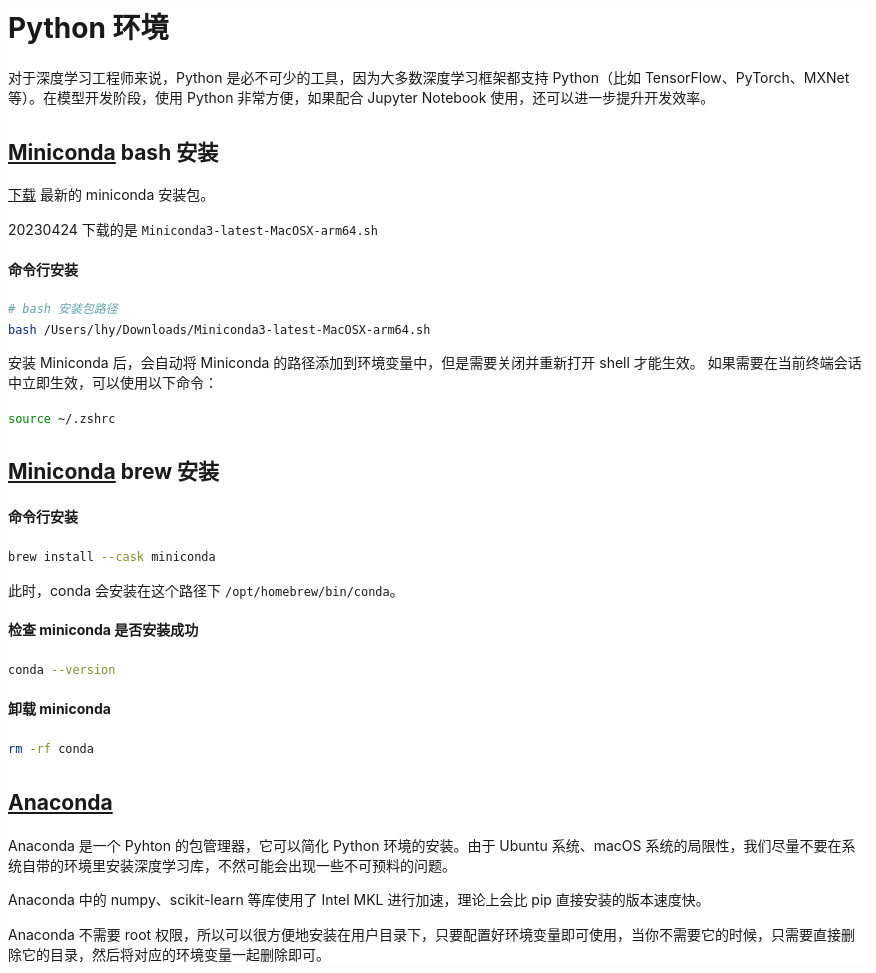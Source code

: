 # Python 环境

对于深度学习工程师来说，Python 是必不可少的工具，因为大多数深度学习框架都支持 Python（比如 TensorFlow、PyTorch、MXNet 等）。在模型开发阶段，使用 Python 非常方便，如果配合 Jupyter Notebook 使用，还可以进一步提升开发效率。


## [Miniconda](https://docs.conda.io/en/latest/miniconda.html)  bash 安装

[下载](https://docs.conda.io/en/latest/miniconda.html) 最新的 miniconda 安装包。

20230424 下载的是 `Miniconda3-latest-MacOSX-arm64.sh`

#### 命令行安装
```bash
# bash 安装包路径
bash /Users/lhy/Downloads/Miniconda3-latest-MacOSX-arm64.sh
```

安装 Miniconda 后，会自动将 Miniconda 的路径添加到环境变量中，但是需要关闭并重新打开 shell 才能生效。
如果需要在当前终端会话中立即生效，可以使用以下命令：
```bash
source ~/.zshrc
```

## [Miniconda](https://docs.conda.io/en/latest/miniconda.html)  brew 安装


#### 命令行安装
```bash
brew install --cask miniconda
```

此时，conda 会安装在这个路径下 `/opt/homebrew/bin/conda`。

#### 检查 miniconda 是否安装成功
```bash
conda --version
```


#### 卸载 miniconda
```bash
rm -rf conda
```

## [Anaconda](https://www.anaconda.com/)

Anaconda 是一个 Pyhton 的包管理器，它可以简化 Python 环境的安装。由于 Ubuntu 系统、macOS 系统的局限性，我们尽量不要在系统自带的环境里安装深度学习库，不然可能会出现一些不可预料的问题。

Anaconda 中的 numpy、scikit-learn 等库使用了 Intel MKL 进行加速，理论上会比 pip 直接安装的版本速度快。

Anaconda 不需要 root 权限，所以可以很方便地安装在用户目录下，只要配置好环境变量即可使用，当你不需要它的时候，只需要直接删除它的目录，然后将对应的环境变量一起删除即可。
